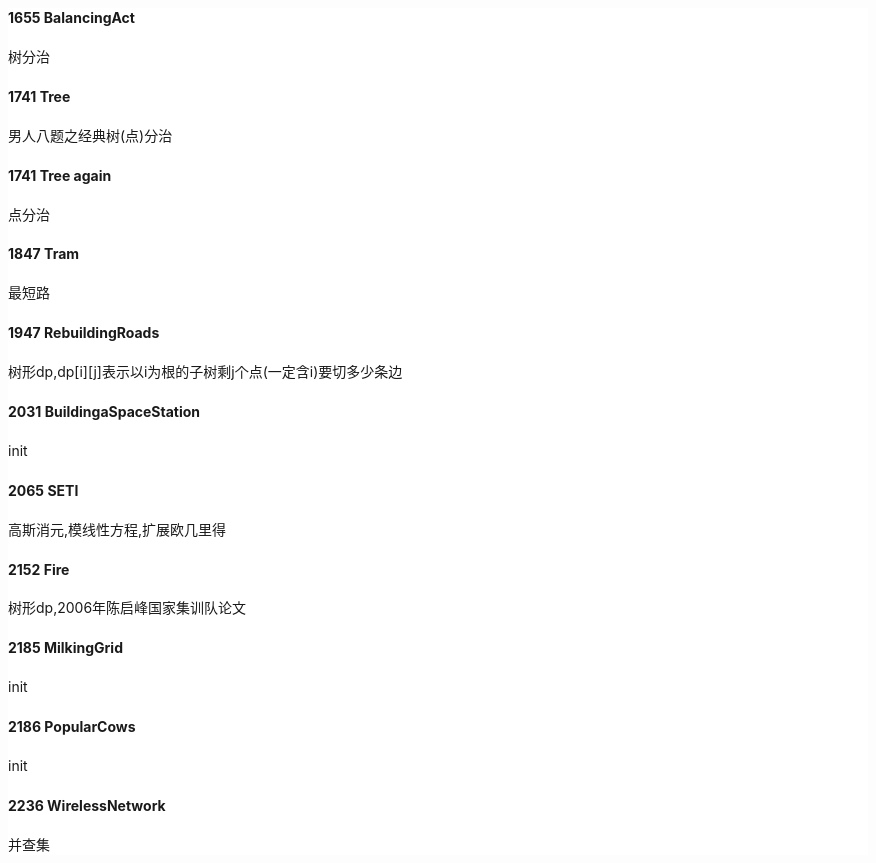 #### 1655 BalancingAct

树分治



#### 1741 Tree

男人八题之经典树(点)分治



#### 1741 Tree again

点分治



#### 1847 Tram

最短路



#### 1947 RebuildingRoads

树形dp,dp[i][j]表示以i为根的子树剩j个点(一定含i)要切多少条边



#### 2031 BuildingaSpaceStation

init



#### 2065 SETI

高斯消元,模线性方程,扩展欧几里得



#### 2152 Fire

树形dp,2006年陈启峰国家集训队论文



#### 2185 MilkingGrid

init



#### 2186 PopularCows

init



#### 2236 WirelessNetwork

并查集


